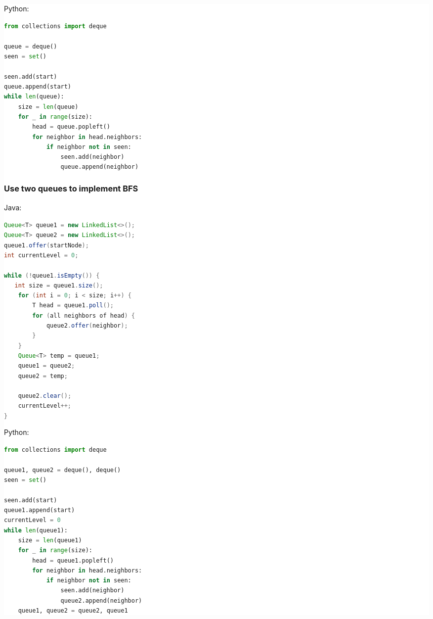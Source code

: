 Python:

```python
from collections import deque

queue = deque()
seen = set()

seen.add(start)
queue.append(start)
while len(queue):
    size = len(queue)
    for _ in range(size):
        head = queue.popleft()
        for neighbor in head.neighbors:
            if neighbor not in seen:
                seen.add(neighbor)
                queue.append(neighbor)
```

### Use two queues to implement BFS

Java:

```java
Queue<T> queue1 = new LinkedList<>();
Queue<T> queue2 = new LinkedList<>();
queue1.offer(startNode);
int currentLevel = 0;

while (!queue1.isEmpty()) {
   int size = queue1.size();
    for (int i = 0; i < size; i++) {
        T head = queue1.poll();
        for (all neighbors of head) {
            queue2.offer(neighbor);
        }
    }
    Queue<T> temp = queue1;
    queue1 = queue2;
    queue2 = temp;

    queue2.clear();
    currentLevel++;
}
```

Python:

```python
from collections import deque

queue1, queue2 = deque(), deque()
seen = set()

seen.add(start)
queue1.append(start)
currentLevel = 0
while len(queue1):
    size = len(queue1)
    for _ in range(size):
        head = queue1.popleft()
        for neighbor in head.neighbors:
            if neighbor not in seen:
                seen.add(neighbor)
                queue2.append(neighbor)
    queue1, queue2 = queue2, queue1
```